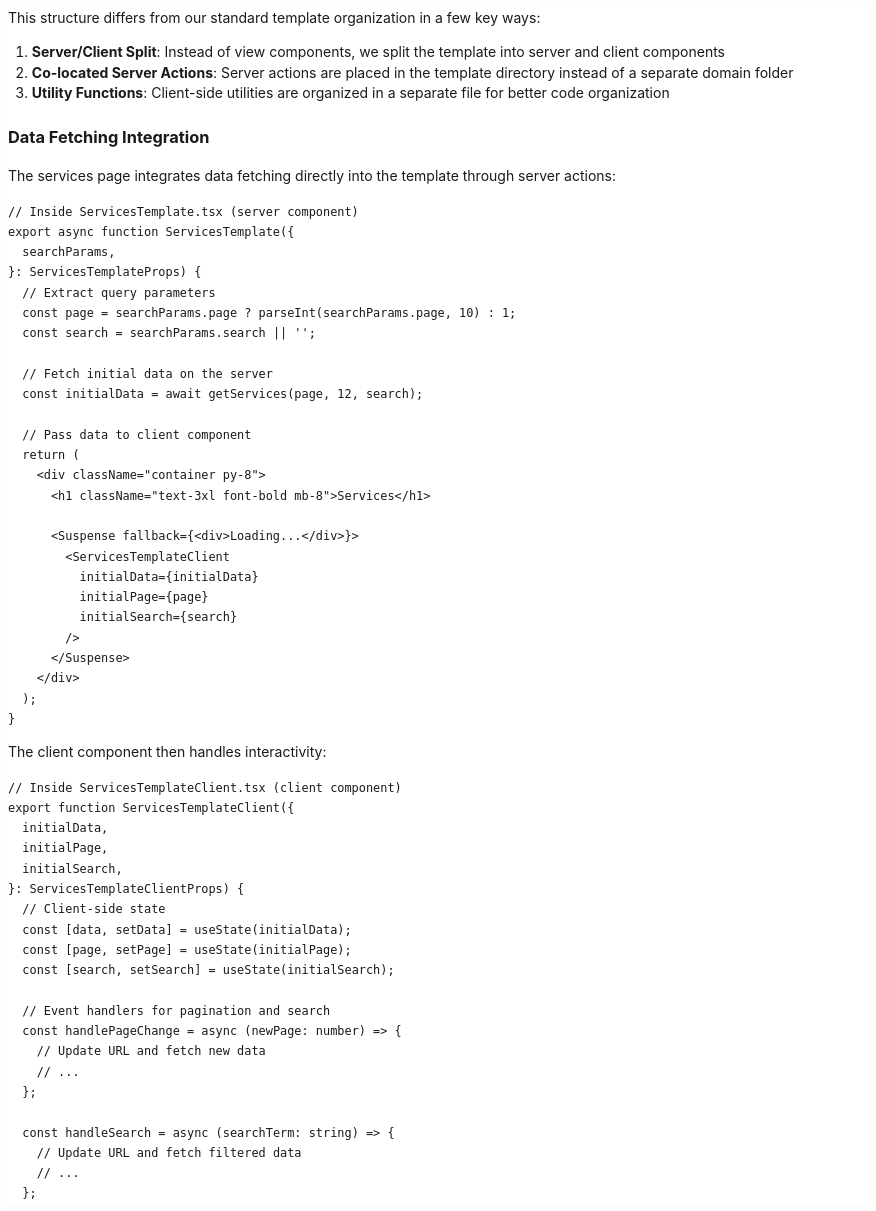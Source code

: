 This structure differs from our standard template organization in a few key ways:

1. **Server/Client Split**: Instead of view components, we split the template into server and client components
2. **Co-located Server Actions**: Server actions are placed in the template directory instead of a separate domain folder
3. **Utility Functions**: Client-side utilities are organized in a separate file for better code organization

### Data Fetching Integration

The services page integrates data fetching directly into the template through server actions:

```tsx
// Inside ServicesTemplate.tsx (server component)
export async function ServicesTemplate({
  searchParams,
}: ServicesTemplateProps) {
  // Extract query parameters
  const page = searchParams.page ? parseInt(searchParams.page, 10) : 1;
  const search = searchParams.search || '';

  // Fetch initial data on the server
  const initialData = await getServices(page, 12, search);

  // Pass data to client component
  return (
    <div className="container py-8">
      <h1 className="text-3xl font-bold mb-8">Services</h1>

      <Suspense fallback={<div>Loading...</div>}>
        <ServicesTemplateClient
          initialData={initialData}
          initialPage={page}
          initialSearch={search}
        />
      </Suspense>
    </div>
  );
}
```

The client component then handles interactivity:

```tsx
// Inside ServicesTemplateClient.tsx (client component)
export function ServicesTemplateClient({
  initialData,
  initialPage,
  initialSearch,
}: ServicesTemplateClientProps) {
  // Client-side state
  const [data, setData] = useState(initialData);
  const [page, setPage] = useState(initialPage);
  const [search, setSearch] = useState(initialSearch);

  // Event handlers for pagination and search
  const handlePageChange = async (newPage: number) => {
    // Update URL and fetch new data
    // ...
  };

  const handleSearch = async (searchTerm: string) => {
    // Update URL and fetch filtered data
    // ...
  };
```